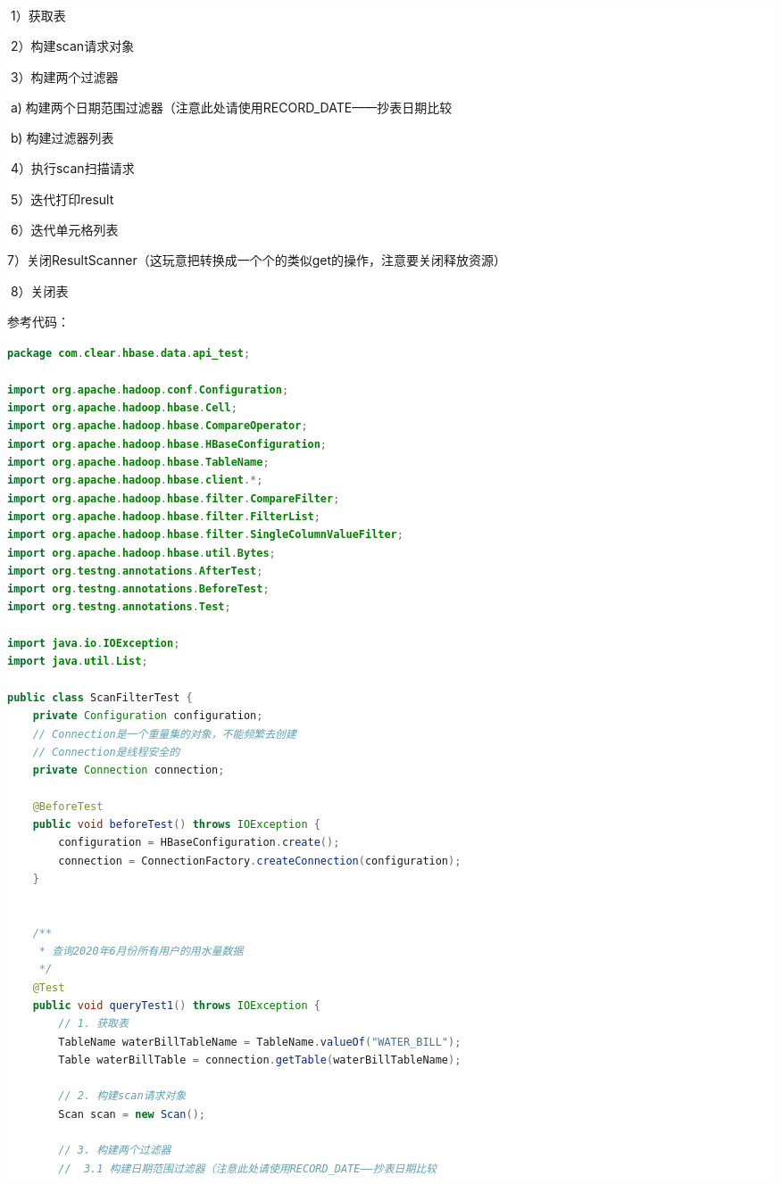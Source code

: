 ​	1）获取表

​	2）构建scan请求对象

​	3）构建两个过滤器

​		a) 构建两个日期范围过滤器（注意此处请使用RECORD_DATE——抄表日期比较

​		b) 构建过滤器列表

​	4）执行scan扫描请求

​	5）迭代打印result

​	6）迭代单元格列表

​	7）关闭ResultScanner（这玩意把转换成一个个的类似get的操作，注意要关闭释放资源）

​	8）关闭表

参考代码：

```java
package com.clear.hbase.data.api_test;

import org.apache.hadoop.conf.Configuration;
import org.apache.hadoop.hbase.Cell;
import org.apache.hadoop.hbase.CompareOperator;
import org.apache.hadoop.hbase.HBaseConfiguration;
import org.apache.hadoop.hbase.TableName;
import org.apache.hadoop.hbase.client.*;
import org.apache.hadoop.hbase.filter.CompareFilter;
import org.apache.hadoop.hbase.filter.FilterList;
import org.apache.hadoop.hbase.filter.SingleColumnValueFilter;
import org.apache.hadoop.hbase.util.Bytes;
import org.testng.annotations.AfterTest;
import org.testng.annotations.BeforeTest;
import org.testng.annotations.Test;

import java.io.IOException;
import java.util.List;

public class ScanFilterTest {
    private Configuration configuration;
    // Connection是一个重量集的对象，不能频繁去创建
    // Connection是线程安全的
    private Connection connection;

    @BeforeTest
    public void beforeTest() throws IOException {
        configuration = HBaseConfiguration.create();
        connection = ConnectionFactory.createConnection(configuration);
    }


    /**
     * 查询2020年6月份所有用户的用水量数据
     */
    @Test
    public void queryTest1() throws IOException {
        // 1. 获取表
        TableName waterBillTableName = TableName.valueOf("WATER_BILL");
        Table waterBillTable = connection.getTable(waterBillTableName);

        // 2. 构建scan请求对象
        Scan scan = new Scan();

        // 3. 构建两个过滤器
        //  3.1 构建日期范围过滤器（注意此处请使用RECORD_DATE——抄表日期比较
```